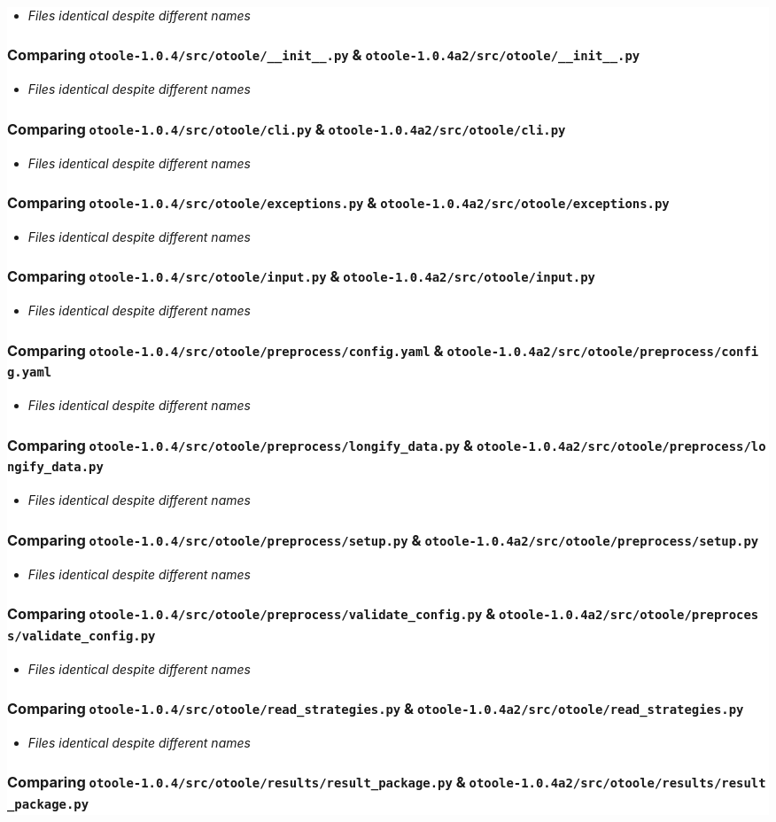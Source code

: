  * *Files identical despite different names*

### Comparing `otoole-1.0.4/src/otoole/__init__.py` & `otoole-1.0.4a2/src/otoole/__init__.py`

 * *Files identical despite different names*

### Comparing `otoole-1.0.4/src/otoole/cli.py` & `otoole-1.0.4a2/src/otoole/cli.py`

 * *Files identical despite different names*

### Comparing `otoole-1.0.4/src/otoole/exceptions.py` & `otoole-1.0.4a2/src/otoole/exceptions.py`

 * *Files identical despite different names*

### Comparing `otoole-1.0.4/src/otoole/input.py` & `otoole-1.0.4a2/src/otoole/input.py`

 * *Files identical despite different names*

### Comparing `otoole-1.0.4/src/otoole/preprocess/config.yaml` & `otoole-1.0.4a2/src/otoole/preprocess/config.yaml`

 * *Files identical despite different names*

### Comparing `otoole-1.0.4/src/otoole/preprocess/longify_data.py` & `otoole-1.0.4a2/src/otoole/preprocess/longify_data.py`

 * *Files identical despite different names*

### Comparing `otoole-1.0.4/src/otoole/preprocess/setup.py` & `otoole-1.0.4a2/src/otoole/preprocess/setup.py`

 * *Files identical despite different names*

### Comparing `otoole-1.0.4/src/otoole/preprocess/validate_config.py` & `otoole-1.0.4a2/src/otoole/preprocess/validate_config.py`

 * *Files identical despite different names*

### Comparing `otoole-1.0.4/src/otoole/read_strategies.py` & `otoole-1.0.4a2/src/otoole/read_strategies.py`

 * *Files identical despite different names*

### Comparing `otoole-1.0.4/src/otoole/results/result_package.py` & `otoole-1.0.4a2/src/otoole/results/result_package.py`
